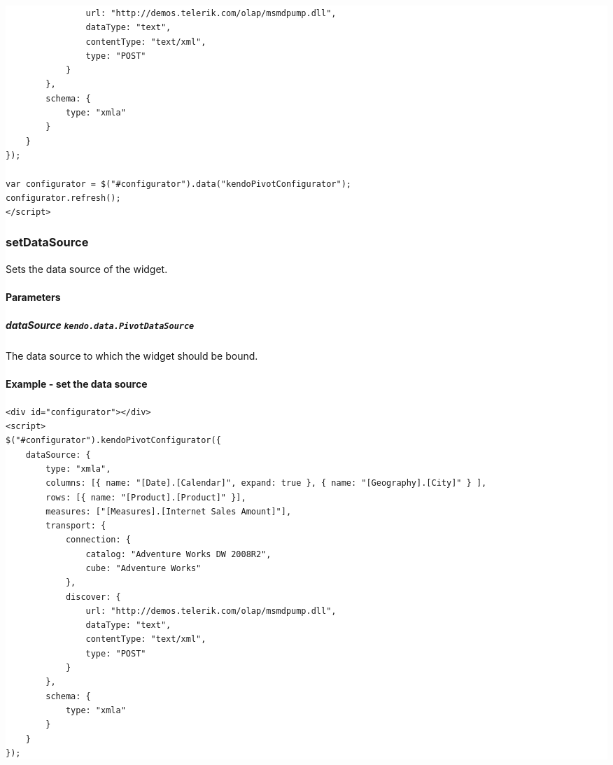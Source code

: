                     url: "http://demos.telerik.com/olap/msmdpump.dll",
                    dataType: "text",
                    contentType: "text/xml",
                    type: "POST"
                }
            },
            schema: {
                type: "xmla"
            }
        }
    });

    var configurator = $("#configurator").data("kendoPivotConfigurator");
    configurator.refresh();
    </script>

### setDataSource

Sets the data source of the widget.

#### Parameters

##### dataSource `kendo.data.PivotDataSource`

The data source to which the widget should be bound.

#### Example - set the data source

    <div id="configurator"></div>
    <script>
    $("#configurator").kendoPivotConfigurator({
        dataSource: {
            type: "xmla",
            columns: [{ name: "[Date].[Calendar]", expand: true }, { name: "[Geography].[City]" } ],
            rows: [{ name: "[Product].[Product]" }],
            measures: ["[Measures].[Internet Sales Amount]"],
            transport: {
                connection: {
                    catalog: "Adventure Works DW 2008R2",
                    cube: "Adventure Works"
                },
                discover: {
                    url: "http://demos.telerik.com/olap/msmdpump.dll",
                    dataType: "text",
                    contentType: "text/xml",
                    type: "POST"
                }
            },
            schema: {
                type: "xmla"
            }
        }
    });
